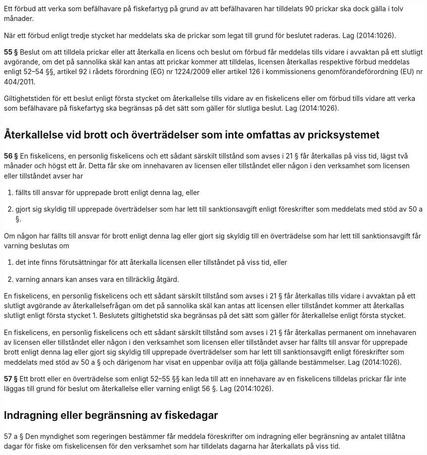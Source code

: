 Ett förbud att verka som befälhavare på fiskefartyg på grund av att befälhavaren har tilldelats 90 prickar ska dock gälla i tolv månader.

När ett förbud enligt tredje stycket har meddelats ska de prickar som legat till grund för beslutet raderas. Lag (2014:1026).

**55 §** Beslut om att tilldela prickar eller att återkalla en licens och beslut om förbud får meddelas tills vidare i avvaktan på ett slutligt avgörande, om det på sannolika skäl kan antas att prickar kommer att tilldelas, licensen återkallas respektive förbud meddelas enligt 52–54 §§, artikel 92 i rådets förordning (EG) nr 1224/2009 eller artikel 126 i kommissionens genomförandeförordning (EU) nr 404/2011.

Giltighetstiden för ett beslut enligt första stycket om återkallelse tills vidare av en fiskelicens eller om förbud tills vidare att verka som befälhavare på fiskefartyg ska begränsas på det sätt som gäller för slutliga beslut. Lag (2014:1026).

## Återkallelse vid brott och överträdelser som inte omfattas av pricksystemet

**56 §** En fiskelicens, en personlig fiskelicens och ett sådant särskilt tillstånd som avses i 21 § får återkallas på viss tid, lägst två månader och högst ett år. Detta får ske om innehavaren av licensen eller tillståndet eller någon i den verksamhet som licensen eller tillståndet avser har

1. fällts till ansvar för upprepade brott enligt denna lag, eller

2. gjort sig skyldig till upprepade överträdelser som har lett till sanktionsavgift enligt föreskrifter som meddelats med stöd av 50 a §.

Om någon har fällts till ansvar för brott enligt denna lag eller gjort sig skyldig till en överträdelse som har lett till sanktionsavgift får varning beslutas om

1. det inte finns förutsättningar för att återkalla licensen eller tillståndet på viss tid, eller

2. varning annars kan anses vara en tillräcklig åtgärd.

En fiskelicens, en personlig fiskelicens och ett sådant särskilt tillstånd som avses i 21 § får återkallas tills vidare i avvaktan på ett slutligt avgörande av återkallelsefrågan om det på sannolika skäl kan antas att licensen eller tillståndet kommer att återkallas slutligt enligt första stycket 1. Beslutets giltighetstid ska begränsas på det sätt som gäller för återkallelse enligt första stycket.

En fiskelicens, en personlig fiskelicens och ett sådant särskilt tillstånd som avses i 21 § får återkallas permanent om innehavaren av licensen eller tillståndet eller någon i den verksamhet som licensen eller tillståndet avser har fällts till ansvar för upprepade brott enligt denna lag eller gjort sig skyldig till upprepade överträdelser som har lett till sanktionsavgift enligt föreskrifter som meddelats med stöd av 50 a § och därigenom har visat en uppenbar ovilja att följa gällande bestämmelser. Lag (2014:1026).

**57 §** Ett brott eller en överträdelse som enligt 52–55 §§ kan leda till att en innehavare av en fiskelicens tilldelas prickar får inte läggas till grund för beslut om återkallelse eller varning enligt 56 §. Lag (2014:1026).

## Indragning eller begränsning av fiskedagar

57 a § Den myndighet som regeringen bestämmer får meddela föreskrifter om indragning eller begränsning av antalet tillåtna dagar för fiske om fiskelicensen för den verksamhet som har tilldelats dagarna har återkallats på viss tid.
